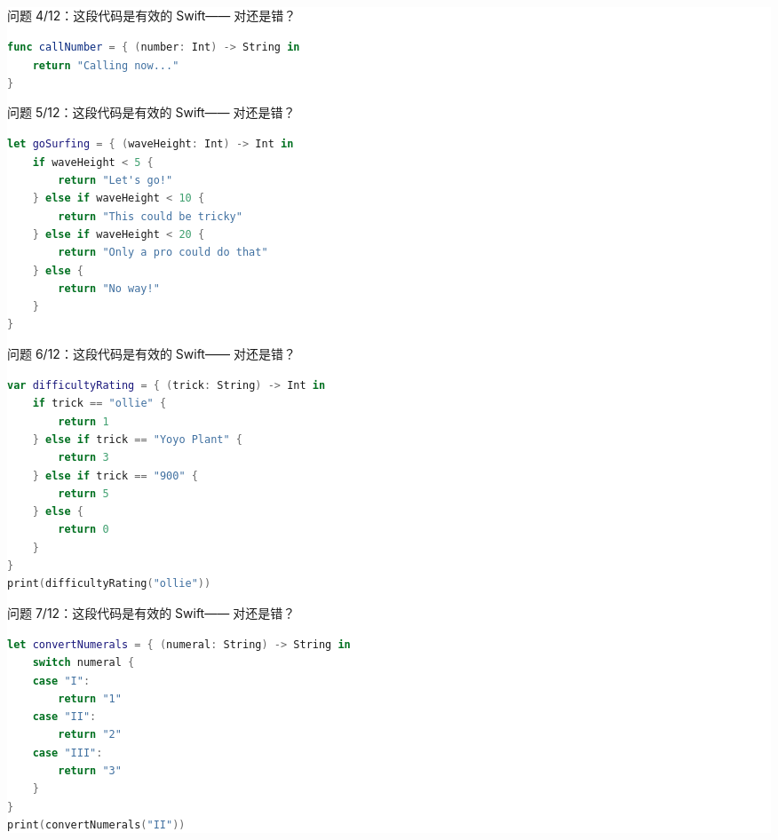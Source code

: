 

问题 4/12：这段代码是有效的 Swift—— 对还是错？

```swift
func callNumber = { (number: Int) -> String in
	return "Calling now..."
}
```



问题 5/12：这段代码是有效的 Swift—— 对还是错？

```swift
let goSurfing = { (waveHeight: Int) -> Int in
	if waveHeight < 5 {
		return "Let's go!"
	} else if waveHeight < 10 {
		return "This could be tricky"
	} else if waveHeight < 20 {
		return "Only a pro could do that"
	} else {
		return "No way!"
	}
}
```



问题 6/12：这段代码是有效的 Swift—— 对还是错？

```swift
var difficultyRating = { (trick: String) -> Int in
	if trick == "ollie" {
		return 1
	} else if trick == "Yoyo Plant" {
		return 3
	} else if trick == "900" {
		return 5
	} else {
		return 0
	}
}
print(difficultyRating("ollie"))
```



问题 7/12：这段代码是有效的 Swift—— 对还是错？

```swift
let convertNumerals = { (numeral: String) -> String in
	switch numeral {
	case "I":
		return "1"
	case "II":
		return "2"
	case "III":
		return "3"
	}
}
print(convertNumerals("II"))
```
